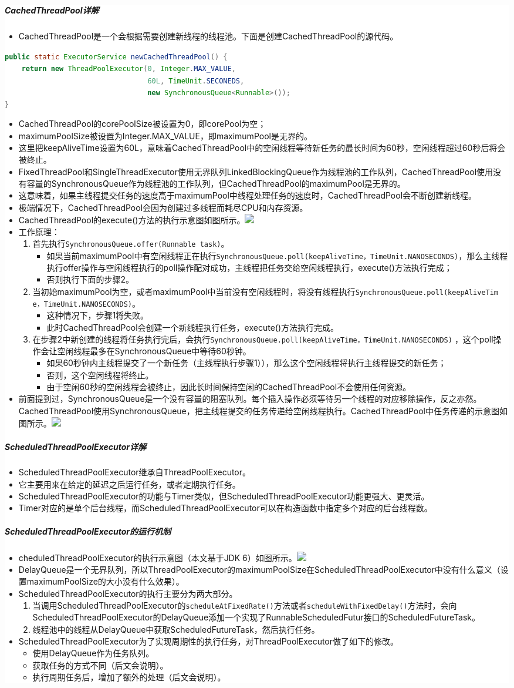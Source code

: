 ##### CachedThreadPool详解

- CachedThreadPool是一个会根据需要创建新线程的线程池。下面是创建CachedThreadPool的源代码。

```Java
public static ExecutorService newCachedThreadPool() {
    return new ThreadPoolExecutor(0, Integer.MAX_VALUE, 
                                  60L, TimeUnit.SECONEDS, 
                                  new SynchronousQueue<Runnable>());
}
```

- CachedThreadPool的corePoolSize被设置为0，即corePool为空；
- maximumPoolSize被设置为Integer.MAX_VALUE，即maximumPool是无界的。
- 这里把keepAliveTime设置为60L，意味着CachedThreadPool中的空闲线程等待新任务的最长时间为60秒，空闲线程超过60秒后将会被终止。
- FixedThreadPool和SingleThreadExecutor使用无界队列LinkedBlockingQueue作为线程池的工作队列，CachedThreadPool使用没有容量的SynchronousQueue作为线程池的工作队列，但CachedThreadPool的maximumPool是无界的。
- 这意味着，如果主线程提交任务的速度高于maximumPool中线程处理任务的速度时，CachedThreadPool会不断创建新线程。
- 极端情况下，CachedThreadPool会因为创建过多线程而耗尽CPU和内存资源。
- CachedThreadPool的execute()方法的执行示意图如图所示。![](https://github.com/walmt/interview_questions/blob/master/Java/img/8.png?raw=true)
- 工作原理：
  1. 首先执行`SynchronousQueue.offer(Runnable task)`。
     - 如果当前maximumPool中有空闲线程正在执行`SynchronousQueue.poll(keepAliveTime，TimeUnit.NANOSECONDS)`，那么主线程执行offer操作与空闲线程执行的poll操作配对成功，主线程把任务交给空闲线程执行，execute()方法执行完成；
     - 否则执行下面的步骤2。
  2. 当初始maximumPool为空，或者maximumPool中当前没有空闲线程时，将没有线程执行`SynchronousQueue.poll(keepAliveTime，TimeUnit.NANOSECONDS)`。
     - 这种情况下，步骤1将失败。
     - 此时CachedThreadPool会创建一个新线程执行任务，execute()方法执行完成。
  3. 在步骤2中新创建的线程将任务执行完后，会执行`SynchronousQueue.poll(keepAliveTime，TimeUnit.NANOSECONDS)` ，这个poll操作会让空闲线程最多在SynchronousQueue中等待60秒钟。
     - 如果60秒钟内主线程提交了一个新任务（主线程执行步骤1）），那么这个空闲线程将执行主线程提交的新任务；
     - 否则，这个空闲线程将终止。
     - 由于空闲60秒的空闲线程会被终止，因此长时间保持空闲的CachedThreadPool不会使用任何资源。
- 前面提到过，SynchronousQueue是一个没有容量的阻塞队列。每个插入操作必须等待另一个线程的对应移除操作，反之亦然。CachedThreadPool使用SynchronousQueue，把主线程提交的任务传递给空闲线程执行。CachedThreadPool中任务传递的示意图如图所示。![](https://github.com/walmt/interview_questions/blob/master/Java/img/9.png?raw=true)

##### ScheduledThreadPoolExecutor详解

- ScheduledThreadPoolExecutor继承自ThreadPoolExecutor。
- 它主要用来在给定的延迟之后运行任务，或者定期执行任务。
- ScheduledThreadPoolExecutor的功能与Timer类似，但ScheduledThreadPoolExecutor功能更强大、更灵活。
- Timer对应的是单个后台线程，而ScheduledThreadPoolExecutor可以在构造函数中指定多个对应的后台线程数。

##### ScheduledThreadPoolExecutor的运行机制

- cheduledThreadPoolExecutor的执行示意图（本文基于JDK 6）如图所示。![](https://github.com/walmt/interview_questions/blob/master/Java/img/10.png?raw=true)
- DelayQueue是一个无界队列，所以ThreadPoolExecutor的maximumPoolSize在ScheduledThreadPoolExecutor中没有什么意义（设置maximumPoolSize的大小没有什么效果）。
- ScheduledThreadPoolExecutor的执行主要分为两大部分。
  1. 当调用ScheduledThreadPoolExecutor的`scheduleAtFixedRate()`方法或者`scheduleWithFixedDelay()`方法时，会向ScheduledThreadPoolExecutor的DelayQueue添加一个实现了RunnableScheduledFutur接口的ScheduledFutureTask。
  2. 线程池中的线程从DelayQueue中获取ScheduledFutureTask，然后执行任务。
- ScheduledThreadPoolExecutor为了实现周期性的执行任务，对ThreadPoolExecutor做了如下的修改。
  - 使用DelayQueue作为任务队列。
  - 获取任务的方式不同（后文会说明）。
  - 执行周期任务后，增加了额外的处理（后文会说明）。
